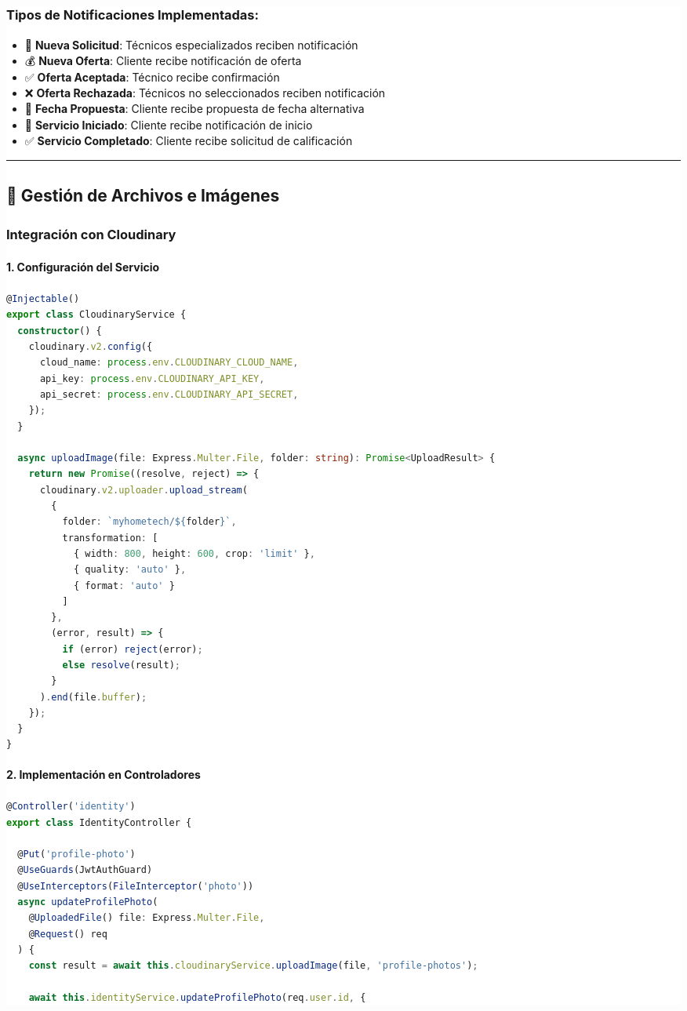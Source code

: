 ### Tipos de Notificaciones Implementadas:
- 🔔 **Nueva Solicitud**: Técnicos especializados reciben notificación
- 💰 **Nueva Oferta**: Cliente recibe notificación de oferta
- ✅ **Oferta Aceptada**: Técnico recibe confirmación
- ❌ **Oferta Rechazada**: Técnicos no seleccionados reciben notificación
- 📅 **Fecha Propuesta**: Cliente recibe propuesta de fecha alternativa
- 🚀 **Servicio Iniciado**: Cliente recibe notificación de inicio
- ✅ **Servicio Completado**: Cliente recibe solicitud de calificación

---

## 📸 Gestión de Archivos e Imágenes

### Integración con Cloudinary

#### **1. Configuración del Servicio**
```typescript
@Injectable()
export class CloudinaryService {
  constructor() {
    cloudinary.v2.config({
      cloud_name: process.env.CLOUDINARY_CLOUD_NAME,
      api_key: process.env.CLOUDINARY_API_KEY,
      api_secret: process.env.CLOUDINARY_API_SECRET,
    });
  }

  async uploadImage(file: Express.Multer.File, folder: string): Promise<UploadResult> {
    return new Promise((resolve, reject) => {
      cloudinary.v2.uploader.upload_stream(
        {
          folder: `myhometech/${folder}`,
          transformation: [
            { width: 800, height: 600, crop: 'limit' },
            { quality: 'auto' },
            { format: 'auto' }
          ]
        },
        (error, result) => {
          if (error) reject(error);
          else resolve(result);
        }
      ).end(file.buffer);
    });
  }
}
```

#### **2. Implementación en Controladores**
```typescript
@Controller('identity')
export class IdentityController {
  
  @Put('profile-photo')
  @UseGuards(JwtAuthGuard)
  @UseInterceptors(FileInterceptor('photo'))
  async updateProfilePhoto(
    @UploadedFile() file: Express.Multer.File,
    @Request() req
  ) {
    const result = await this.cloudinaryService.uploadImage(file, 'profile-photos');
    
    await this.identityService.updateProfilePhoto(req.user.id, {
```